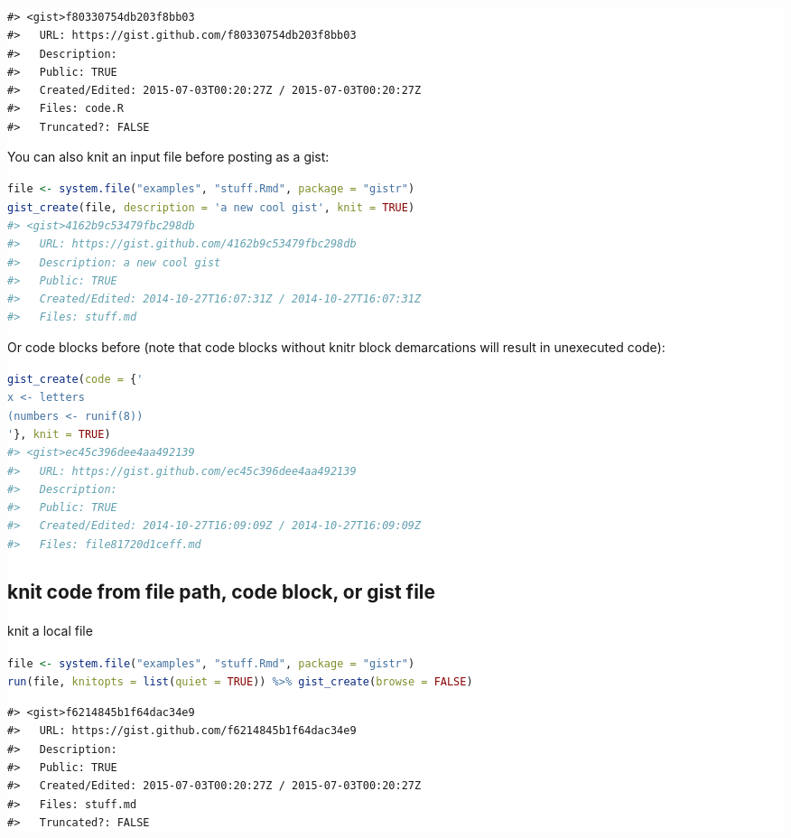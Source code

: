 ```
#> <gist>f80330754db203f8bb03
#>   URL: https://gist.github.com/f80330754db203f8bb03
#>   Description: 
#>   Public: TRUE
#>   Created/Edited: 2015-07-03T00:20:27Z / 2015-07-03T00:20:27Z
#>   Files: code.R
#>   Truncated?: FALSE
```

You can also knit an input file before posting as a gist:


```r
file <- system.file("examples", "stuff.Rmd", package = "gistr")
gist_create(file, description = 'a new cool gist', knit = TRUE)
#> <gist>4162b9c53479fbc298db
#>   URL: https://gist.github.com/4162b9c53479fbc298db
#>   Description: a new cool gist
#>   Public: TRUE
#>   Created/Edited: 2014-10-27T16:07:31Z / 2014-10-27T16:07:31Z
#>   Files: stuff.md
```

Or code blocks before (note that code blocks without knitr block demarcations will result in unexecuted code):


```r
gist_create(code = {'
x <- letters
(numbers <- runif(8))
'}, knit = TRUE)
#> <gist>ec45c396dee4aa492139
#>   URL: https://gist.github.com/ec45c396dee4aa492139
#>   Description:
#>   Public: TRUE
#>   Created/Edited: 2014-10-27T16:09:09Z / 2014-10-27T16:09:09Z
#>   Files: file81720d1ceff.md
```

## knit code from file path, code block, or gist file

knit a local file


```r
file <- system.file("examples", "stuff.Rmd", package = "gistr")
run(file, knitopts = list(quiet = TRUE)) %>% gist_create(browse = FALSE)
```

```
#> <gist>f6214845b1f64dac34e9
#>   URL: https://gist.github.com/f6214845b1f64dac34e9
#>   Description: 
#>   Public: TRUE
#>   Created/Edited: 2015-07-03T00:20:27Z / 2015-07-03T00:20:27Z
#>   Files: stuff.md
#>   Truncated?: FALSE
```
